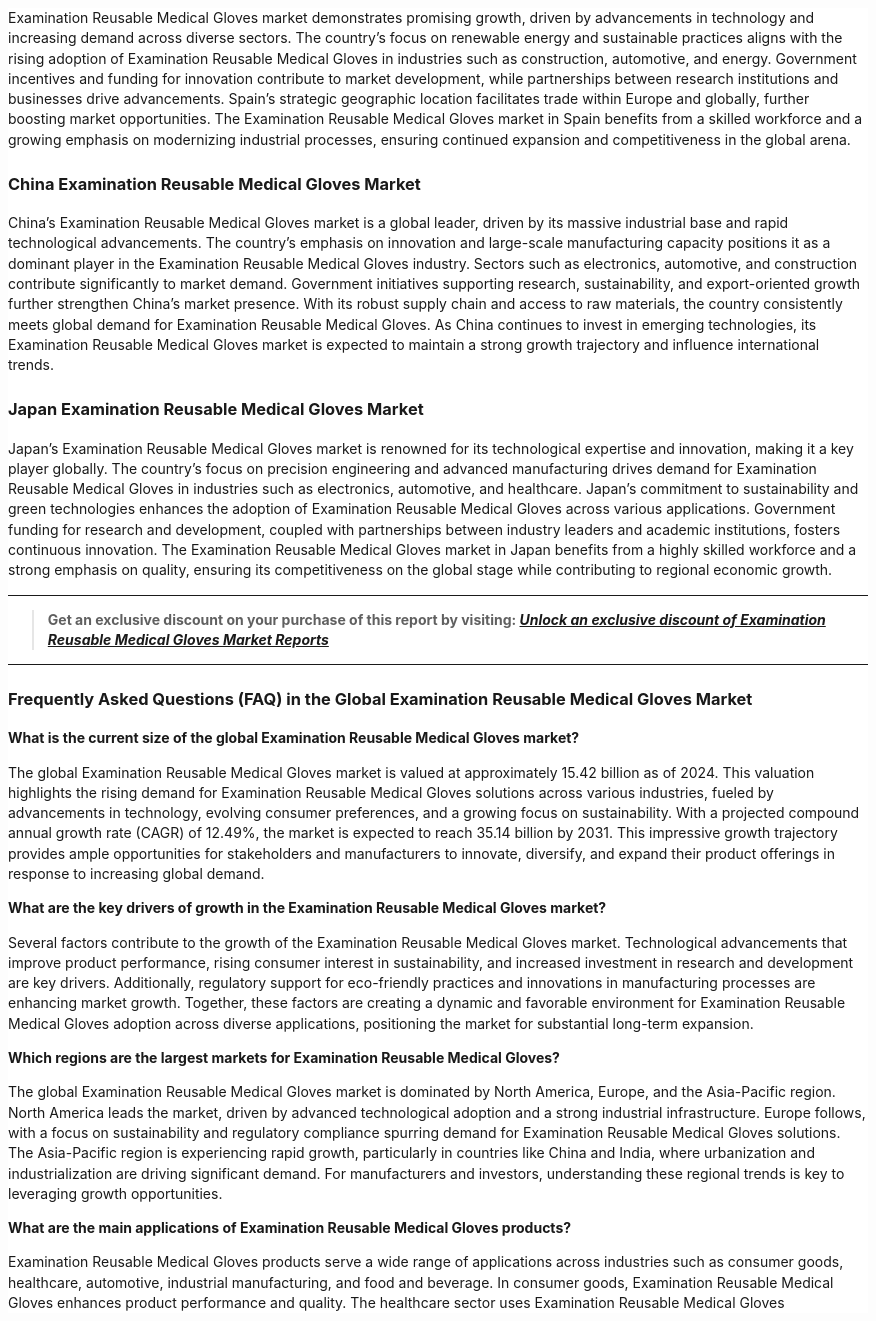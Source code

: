 Examination Reusable Medical Gloves market demonstrates promising growth, driven by advancements in technology and increasing demand across diverse sectors. The country&rsquo;s focus on renewable energy and sustainable practices aligns with the rising adoption of Examination Reusable Medical Gloves in industries such as construction, automotive, and energy. Government incentives and funding for innovation contribute to market development, while partnerships between research institutions and businesses drive advancements. Spain&rsquo;s strategic geographic location facilitates trade within Europe and globally, further boosting market opportunities. The Examination Reusable Medical Gloves market in Spain benefits from a skilled workforce and a growing emphasis on modernizing industrial processes, ensuring continued expansion and competitiveness in the global arena.</p><h3>China Examination Reusable Medical Gloves Market</h3><p>China&rsquo;s Examination Reusable Medical Gloves market is a global leader, driven by its massive industrial base and rapid technological advancements. The country&rsquo;s emphasis on innovation and large-scale manufacturing capacity positions it as a dominant player in the Examination Reusable Medical Gloves industry. Sectors such as electronics, automotive, and construction contribute significantly to market demand. Government initiatives supporting research, sustainability, and export-oriented growth further strengthen China&rsquo;s market presence. With its robust supply chain and access to raw materials, the country consistently meets global demand for Examination Reusable Medical Gloves. As China continues to invest in emerging technologies, its Examination Reusable Medical Gloves market is expected to maintain a strong growth trajectory and influence international trends.</p><h3>Japan Examination Reusable Medical Gloves Market</h3><p>Japan&rsquo;s Examination Reusable Medical Gloves market is renowned for its technological expertise and innovation, making it a key player globally. The country&rsquo;s focus on precision engineering and advanced manufacturing drives demand for Examination Reusable Medical Gloves in industries such as electronics, automotive, and healthcare. Japan&rsquo;s commitment to sustainability and green technologies enhances the adoption of Examination Reusable Medical Gloves across various applications. Government funding for research and development, coupled with partnerships between industry leaders and academic institutions, fosters continuous innovation. The Examination Reusable Medical Gloves market in Japan benefits from a highly skilled workforce and a strong emphasis on quality, ensuring its competitiveness on the global stage while contributing to regional economic growth.</p><hr /><blockquote><p><strong>Get an exclusive discount on your purchase of this report by visiting: <em><a href="://marketresearchpulse.com/ask-for-discount/131094?utm_source=Github&amp;utm_medium=021">Unlock an exclusive discount of Examination Reusable Medical Gloves Market Reports</a></em>&nbsp;</strong></p></blockquote><hr /><h3>Frequently Asked Questions (FAQ) in the Global Examination Reusable Medical Gloves Market</h3><p><strong>What is the current size of the global Examination Reusable Medical Gloves market?</strong></p><p>The global Examination Reusable Medical Gloves market is valued at approximately 15.42 billion as of 2024. This valuation highlights the rising demand for Examination Reusable Medical Gloves solutions across various industries, fueled by advancements in technology, evolving consumer preferences, and a growing focus on sustainability. With a projected compound annual growth rate (CAGR) of 12.49%, the market is expected to reach 35.14 billion by 2031. This impressive growth trajectory provides ample opportunities for stakeholders and manufacturers to innovate, diversify, and expand their product offerings in response to increasing global demand.</p><p><strong>What are the key drivers of growth in the Examination Reusable Medical Gloves market?</strong></p><p>Several factors contribute to the growth of the Examination Reusable Medical Gloves market. Technological advancements that improve product performance, rising consumer interest in sustainability, and increased investment in research and development are key drivers. Additionally, regulatory support for eco-friendly practices and innovations in manufacturing processes are enhancing market growth. Together, these factors are creating a dynamic and favorable environment for Examination Reusable Medical Gloves adoption across diverse applications, positioning the market for substantial long-term expansion.</p><p><strong>Which regions are the largest markets for Examination Reusable Medical Gloves?</strong></p><p>The global Examination Reusable Medical Gloves market is dominated by North America, Europe, and the Asia-Pacific region. North America leads the market, driven by advanced technological adoption and a strong industrial infrastructure. Europe follows, with a focus on sustainability and regulatory compliance spurring demand for Examination Reusable Medical Gloves solutions. The Asia-Pacific region is experiencing rapid growth, particularly in countries like China and India, where urbanization and industrialization are driving significant demand. For manufacturers and investors, understanding these regional trends is key to leveraging growth opportunities.</p><p><strong>What are the main applications of Examination Reusable Medical Gloves products?</strong></p><p>Examination Reusable Medical Gloves products serve a wide range of applications across industries such as consumer goods, healthcare, automotive, industrial manufacturing, and food and beverage. In consumer goods, Examination Reusable Medical Gloves enhances product performance and quality. The healthcare sector uses Examination Reusable Medical Gloves